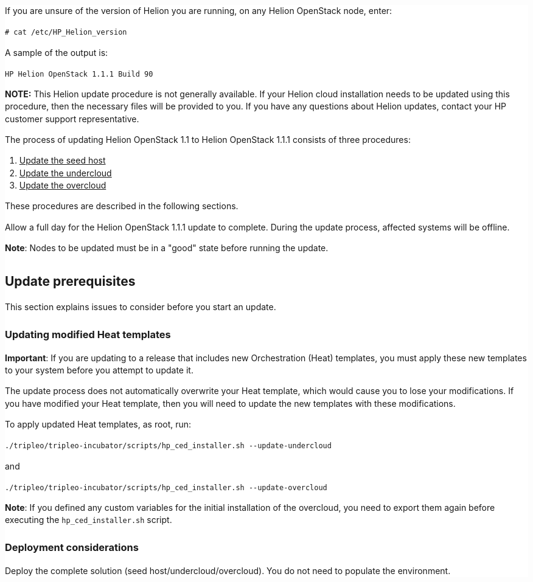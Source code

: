If you are unsure of the version of Helion you are running, on any Helion OpenStack node, enter:


	# cat /etc/HP_Helion_version

A sample of the output is:

	HP Helion OpenStack 1.1.1 Build 90



**NOTE:** This Helion update procedure is not generally available. If your Helion cloud installation needs to be updated using this procedure, then the necessary files will be provided to you. If you have any questions about Helion updates, contact your HP customer support representative. 

The process of updating Helion OpenStack 1.1 to Helion OpenStack 1.1.1 consists of three procedures:

1. [Update the seed host](#seed-update-process)
2. [Update the undercloud](#uc-update-process)
2. [Update the overcloud](#oc-update-process)

These procedures are described in the following sections.

Allow a full day for the  Helion OpenStack 1.1.1 update to complete. During the update process, affected systems will be offline.

**Note**: Nodes to be updated must be in a "good" state before running the update.

## Update prerequisites ##
This section explains issues to consider before you start an update.

### Updating modified Heat templates ###

**Important**:
If you are updating to a release that includes new Orchestration (Heat) templates, you must apply these new templates to your system before you attempt to update it.

The update process does not automatically overwrite your Heat template, which would cause you to lose your modifications. If you have modified your Heat template, then you will need to update the new templates with these modifications. 

To apply updated Heat templates, as root, run:

	./tripleo/tripleo-incubator/scripts/hp_ced_installer.sh --update-undercloud 
and 

	./tripleo/tripleo-incubator/scripts/hp_ced_installer.sh --update-overcloud

**Note**: If you defined any custom variables for the initial installation of the overcloud, you need to export them again before executing the `hp_ced_installer.sh` script.

### Deployment considerations ###

Deploy the complete solution (seed host/undercloud/overcloud). You do not need to populate the environment.
